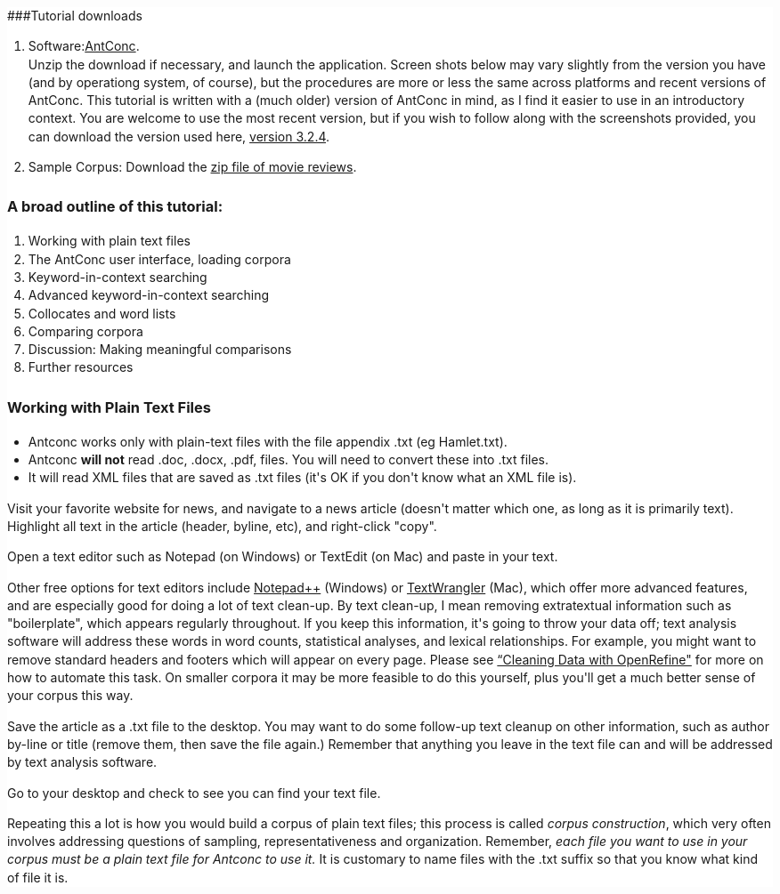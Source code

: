 ###Tutorial downloads
1. Software:[AntConc](http://www.laurenceanthony.net/software/antconc/).    
Unzip the download if necessary, and launch the application. Screen shots below may vary slightly from the version you have (and by operationg system, of course), but the procedures are more or less the same across platforms and recent versions of AntConc. This tutorial is written with a (much older) version of AntConc in mind, as I find it easier to use in an introductory context. You are welcome to use the most recent version, but if you wish to follow along with the screenshots provided, you can download the version used here, [version 3.2.4](http://www.laurenceanthony.net/software/antconc/releases/AntConc324/).

2. Sample Corpus: Download the [zip file of movie reviews](https://db.tt/2PsC23px).

### A broad outline of this tutorial:
1. Working with plain text files
2. The AntConc user interface, loading corpora
3. Keyword-in-context searching
4. Advanced keyword-in-context searching
5. Collocates and word lists
6. Comparing corpora
7. Discussion: Making meaningful comparisons
8. Further resources


### Working with Plain Text Files
* Antconc works only with plain-text files with the file appendix .txt (eg Hamlet.txt).  
* Antconc **will not** read .doc, .docx, .pdf, files. You will need to convert these into .txt files.  
* It will read XML files that are saved as .txt files (it's OK if you don't know what an XML file is).  

Visit your favorite website for news, and navigate to a news article (doesn't matter which one, as long as it is primarily text). Highlight all text in the article (header, byline, etc), and right-click "copy". 

Open a text editor such as Notepad (on Windows) or TextEdit (on Mac) and paste in your text.

Other free options for text editors include [Notepad++][53] (Windows) or [TextWrangler][54] (Mac), which offer more advanced features, and are especially good for doing a lot of text clean-up. By text clean-up, I mean removing extratextual information such as "boilerplate", which appears regularly throughout. If you keep this information, it's going to throw your data off; text analysis software will address these words in word counts, statistical analyses, and lexical relationships. For example, you might want to remove standard headers and footers which will appear on every page. Please see [“Cleaning Data with OpenRefine"](http://programminghistorian.org/lessons/cleaning-data-with-openrefine) for more on how to automate this task. On smaller corpora it may be more feasible to do this yourself, plus you'll get a much better sense of your corpus this way.

Save the article as a .txt file to the desktop. You may want to do some follow-up text cleanup on other information, such as author by-line or title (remove them, then save the file again.) Remember that anything you leave in the text file can and will be addressed by text analysis software.

Go to your desktop and check to see you can find your text file. 

Repeating this a lot is how you would build a corpus of plain text files; this process is called _corpus construction_, which very often involves addressing questions of sampling, representativeness and organization. Remember, *each file you want to use in your corpus _must_ be a plain text file for Antconc to use it.* It is customary to name files with the .txt suffix so that you know what kind of file it is. 


[10]: http://hfroehlich.files.wordpress.com/2014/05/plaintext-warning.png?w=940
[11]: http://hfroehlich.files.wordpress.com/2014/05/file-on-desktop.png?w=940
[12]: http://hfroehlich.files.wordpress.com/2014/05/notepad.png?w=940&amp;h=573
[13]: http://hfroehlich.files.wordpress.com/2014/05/download-files1.png?w=940&amp;h=205
[14]: http://hfroehlich.files.wordpress.com/2014/05/downloadfiles2.png?w=146&amp;h=109
[15]: http://hfroehlich.files.wordpress.com/2014/05/downloadfiles3.png?w=349&amp;h=262
[16]: http://hfroehlich.files.wordpress.com/2014/05/where-do-files-live-1.png?w=940&amp;h=202
[17]: http://hfroehlich.files.wordpress.com/2014/05/files-to-work-with.png?w=940
[18]: http://hfroehlich.files.wordpress.com/2014/05/copy-files11.png?w=940&amp;h=382
[19]: http://hfroehlich.files.wordpress.com/2014/05/drag-to-desktop1.png?w=940
[20]: http://hfroehlich.files.wordpress.com/2014/05/successful-move-to-desktop.png?w=940
[22]: http://hfroehlich.files.wordpress.com/2014/05/downloadantconc1.png?w=940
[23]: http://hfroehlich.files.wordpress.com/2014/05/downloadantconc2.png?w=940
[24]: http://hfroehlich.files.wordpress.com/2014/05/launchingantconc.png?w=940
[25]: http://hfroehlich.files.wordpress.com/2014/05/antconc1.png?w=940&amp;h=737
[26]: http://hfroehlich.files.wordpress.com/2014/05/open-file-21.png?w=940&amp;h=729
[27]: http://hfroehlich.files.wordpress.com/2014/05/files-on-desktop-open.png?w=940&amp;h=729
[28]: http://hfroehlich.files.wordpress.com/2014/05/browse-for-directory-inside-folder.png?w=940&amp;h=747
[29]: http://hfroehlich.files.wordpress.com/2014/05/open-negative-reviews.png?w=940
[30]: http://hfroehlich.files.wordpress.com/2014/05/positive-reviews.png?w=940
[31]: http://hfroehlich.files.wordpress.com/2014/05/all-reviews-loaded.png?w=940&amp;h=742
[32]: http://hfroehlich.files.wordpress.com/2014/05/the-thinking.png?w=940&amp;h=744
[33]: http://hfroehlich.files.wordpress.com/2014/05/sorting-shot-1l1r.png?w=940&amp;h=728
[34]: http://hfroehlich.files.wordpress.com/2014/05/wildcard-settings.png?w=940
[35]: http://hfroehlich.files.wordpress.com/2014/05/save-output-as-text-file.png?w=940
[36]: http://hfroehlich.files.wordpress.com/2014/05/save-as.png?w=940&amp;h=738
[37]: http://hfroehlich.files.wordpress.com/2014/05/results.png?w=940&amp;h=520
[38]: http://hfroehlich.files.wordpress.com/2014/05/wordlistwarning.png?w=300&amp;h=138
[39]: http://hfroehlich.files.wordpress.com/2014/05/she-with-collocates.png?w=940&amp;h=742
[40]: http://hfroehlich.files.wordpress.com/2014/05/adding-a-reference-corpus.png?w=940&amp;h=666
[41]: http://www.lexically.net/downloads/version6/HTML/index.html?keyness_definition.htm
[42]: http://hfroehlich.files.wordpress.com/2014/05/spielberg-vs-movie-reviews.png?w=940&amp;h=733
[43]: http://hfroehlich.wordpress.com/2014/05/11/intro-bibliography-corpus-linguistics/
[47]: http://hfroehli.ch/workshops/getting-started-with-antconc/
[48]: http://voyant-tools.org/
[49]: http://programminghistorian.org/lessons/intro-to-beautiful-soup
[50]: http://programminghistorian.org/lessons/automated-downloading-with-wget
[51]: http://programminghistorian.org/lessons/
[52]: http://www.antlab.sci.waseda.ac.jp/
[53]: http://notepad-plus-plus.org/
[54]: http://www.barebones.com/products/textwrangler/
[55]: http://www.wordfrequency.info/free.asp
[56]: http://hfroehli.ch/2014/05/11/intro-bibliography-corpus-linguistics/